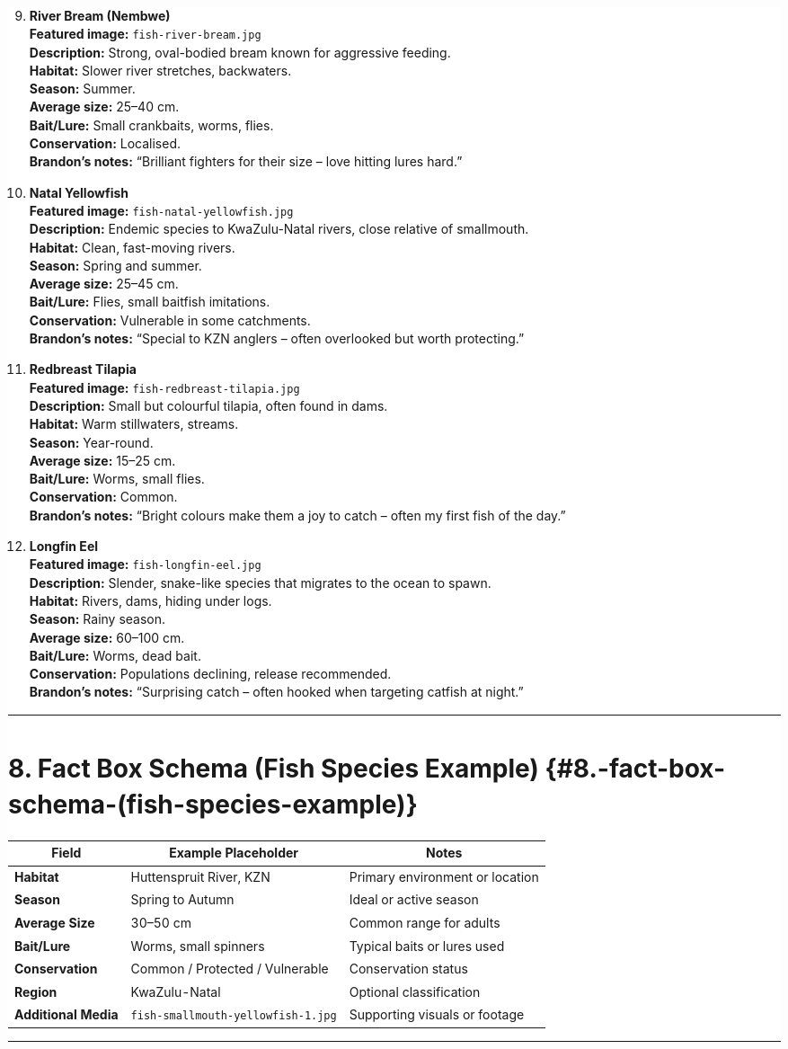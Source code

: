 9. **River Bream (Nembwe)**  
    **Featured image:** `fish-river-bream.jpg`  
    **Description:** Strong, oval-bodied bream known for aggressive feeding.  
    **Habitat:** Slower river stretches, backwaters.  
    **Season:** Summer.  
    **Average size:** 25–40 cm.  
    **Bait/Lure:** Small crankbaits, worms, flies.  
    **Conservation:** Localised.  
    **Brandon’s notes:** “Brilliant fighters for their size – love hitting lures hard.”

10. **Natal Yellowfish**  
     **Featured image:** `fish-natal-yellowfish.jpg`  
     **Description:** Endemic species to KwaZulu-Natal rivers, close relative of smallmouth.  
     **Habitat:** Clean, fast-moving rivers.  
     **Season:** Spring and summer.  
     **Average size:** 25–45 cm.  
     **Bait/Lure:** Flies, small baitfish imitations.  
     **Conservation:** Vulnerable in some catchments.  
     **Brandon’s notes:** “Special to KZN anglers – often overlooked but worth protecting.”

11. **Redbreast Tilapia**  
     **Featured image:** `fish-redbreast-tilapia.jpg`  
     **Description:** Small but colourful tilapia, often found in dams.  
     **Habitat:** Warm stillwaters, streams.  
     **Season:** Year-round.  
     **Average size:** 15–25 cm.  
     **Bait/Lure:** Worms, small flies.  
     **Conservation:** Common.  
     **Brandon’s notes:** “Bright colours make them a joy to catch – often my first fish of the day.”

12. **Longfin Eel**  
     **Featured image:** `fish-longfin-eel.jpg`  
     **Description:** Slender, snake-like species that migrates to the ocean to spawn.  
     **Habitat:** Rivers, dams, hiding under logs.  
     **Season:** Rainy season.  
     **Average size:** 60–100 cm.  
     **Bait/Lure:** Worms, dead bait.  
     **Conservation:** Populations declining, release recommended.  
     **Brandon’s notes:** “Surprising catch – often hooked when targeting catfish at night.”

---

# **8\. Fact Box Schema (Fish Species Example)** {#8.-fact-box-schema-(fish-species-example)}

| Field | Example Placeholder | Notes |
| ----- | ----- | ----- |
| **Habitat** | Huttenspruit River, KZN | Primary environment or location |
| **Season** | Spring to Autumn | Ideal or active season |
| **Average Size** | 30–50 cm | Common range for adults |
| **Bait/Lure** | Worms, small spinners | Typical baits or lures used |
| **Conservation** | Common / Protected / Vulnerable | Conservation status |
| **Region** | KwaZulu-Natal | Optional classification |
| **Additional Media** | `fish-smallmouth-yellowfish-1.jpg` | Supporting visuals or footage |

---